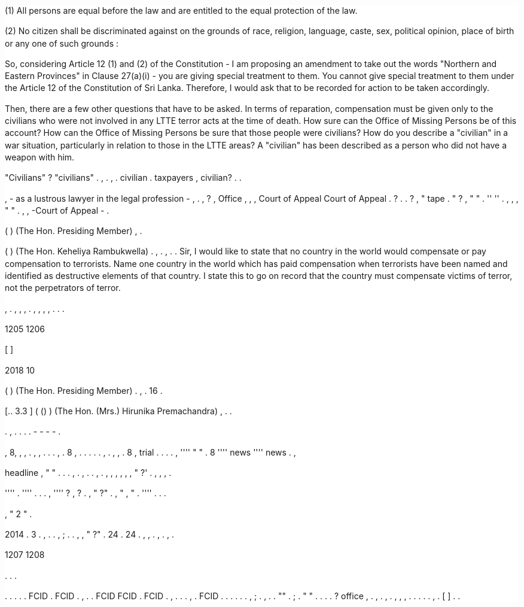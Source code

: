 (1) All persons are equal before the law and are entitled to the equal protection of the law.

(2) No citizen shall be discriminated against on the grounds of race, religion, language, caste, sex, political opinion, place of birth or any one of such grounds :

So, considering Article 12 (1) and (2) of the Constitution - I am proposing an amendment to take out the words "Northern and Eastern Provinces" in Clause 27(a)(i) - you are giving special treatment to them. You cannot give special treatment to them under the Article 12 of the Constitution of Sri Lanka. Therefore, I would ask that to be recorded for action to be taken accordingly.

Then, there are a few other questions that have to be asked. In terms of reparation, compensation must be given only to the civilians who were not involved in any LTTE terror acts at the time of death. How sure can the Office of Missing Persons be of this account? How can the Office of Missing Persons be sure that those people were civilians? How do you describe a "civilian" in a war situation, particularly in relation to those in the LTTE areas? A "civilian" has been described as a person who did not have a weapon with him.

"Civilians" ? "civilians" . , . , . civilian . taxpayers , civilian? . .

, - as a lustrous lawyer in the legal profession - , . , ? , Office , , , Court of Appeal Court of Appeal . ? . . ? , " tape . " ? , " " . '' '' . , , , " " . , , -Court of Appeal - .

( ) (The Hon. Presiding Member) , .

( ) (The Hon. Keheliya Rambukwella) . , . , . . Sir, I would like to state that no country in the world would compensate or pay compensation to terrorists. Name one country in the world which has paid compensation when terrorists have been named and identified as destructive elements of that country. I state this to go on record that the country must compensate victims of terror, not the perpetrators of terror.

, . , , , . , , , , . . .

1205 1206

[ ]

2018 10

( ) (The Hon. Presiding Member) . , . 16 .

[.. 3.3 ] ( () ) (The Hon. (Mrs.) Hirunika Premachandra) , . .

. , . . . . - - - - .

, 8, , , . , , . . . , . 8 , . . . . . , . , , . 8 , trial . . . . , '''' " " . 8 '''' news '''' news . ,

headline , " " . . . , . , . . , . , , , , , , " ?' . , , , .

'''' . '''' . . . , '''' ? , ? . , " ?" . , " , " . '''' . . .

, " 2 " .

2014 . 3 . , . . , ; . . , , " ?" . 24 . 24 . , , . , . , .

1207 1208

. . .

. . . . . FCID . FCID . , . . FCID FCID . FCID . , . . . , . FCID . . . . . . , ; . , . . "" . ; . " " . . . . ? office , . , . , . , , , . . . . . , . [ ] . .
